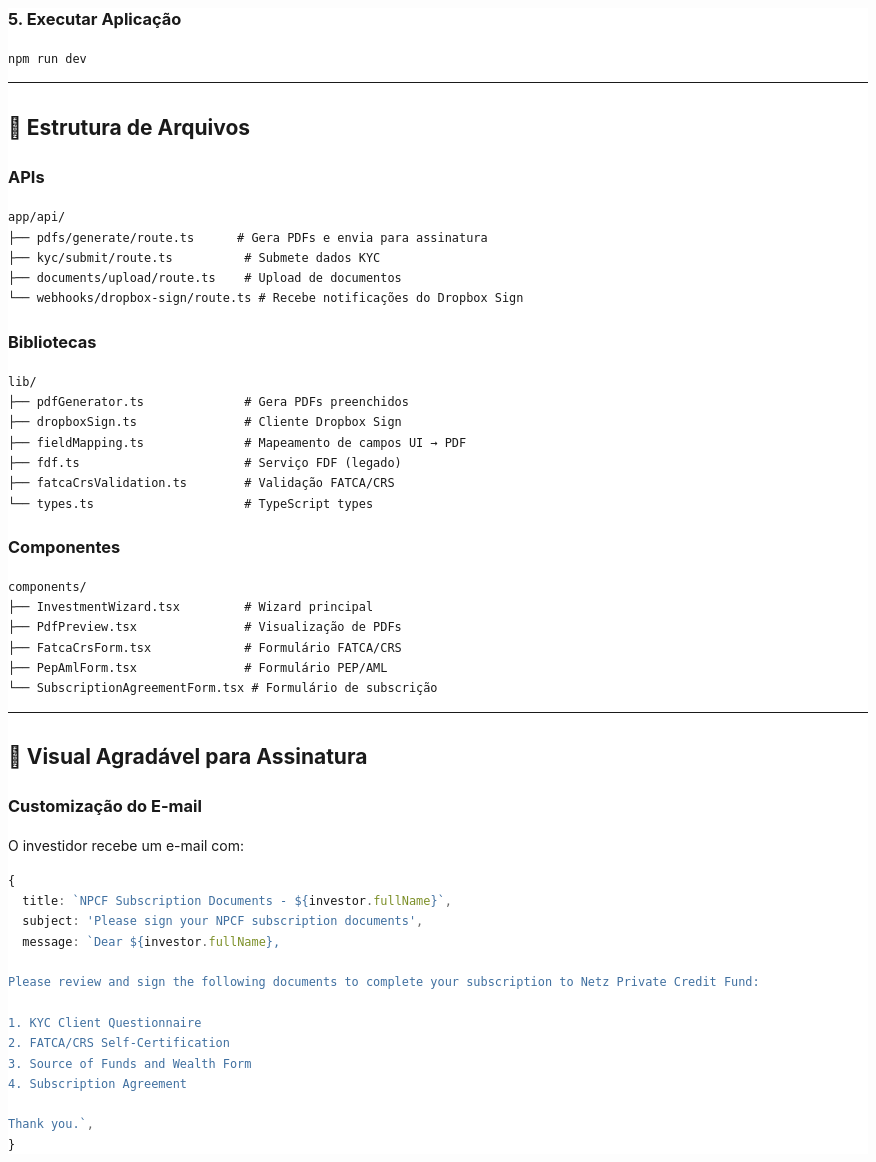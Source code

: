 ### 5. Executar Aplicação
```bash
npm run dev
```

---

## 📁 Estrutura de Arquivos

### APIs
```
app/api/
├── pdfs/generate/route.ts      # Gera PDFs e envia para assinatura
├── kyc/submit/route.ts          # Submete dados KYC
├── documents/upload/route.ts    # Upload de documentos
└── webhooks/dropbox-sign/route.ts # Recebe notificações do Dropbox Sign
```

### Bibliotecas
```
lib/
├── pdfGenerator.ts              # Gera PDFs preenchidos
├── dropboxSign.ts               # Cliente Dropbox Sign
├── fieldMapping.ts              # Mapeamento de campos UI → PDF
├── fdf.ts                       # Serviço FDF (legado)
├── fatcaCrsValidation.ts        # Validação FATCA/CRS
└── types.ts                     # TypeScript types
```

### Componentes
```
components/
├── InvestmentWizard.tsx         # Wizard principal
├── PdfPreview.tsx               # Visualização de PDFs
├── FatcaCrsForm.tsx             # Formulário FATCA/CRS
├── PepAmlForm.tsx               # Formulário PEP/AML
└── SubscriptionAgreementForm.tsx # Formulário de subscrição
```

---

## 🎨 Visual Agradável para Assinatura

### Customização do E-mail
O investidor recebe um e-mail com:
```typescript
{
  title: `NPCF Subscription Documents - ${investor.fullName}`,
  subject: 'Please sign your NPCF subscription documents',
  message: `Dear ${investor.fullName},

Please review and sign the following documents to complete your subscription to Netz Private Credit Fund:

1. KYC Client Questionnaire
2. FATCA/CRS Self-Certification
3. Source of Funds and Wealth Form
4. Subscription Agreement

Thank you.`,
}
```
